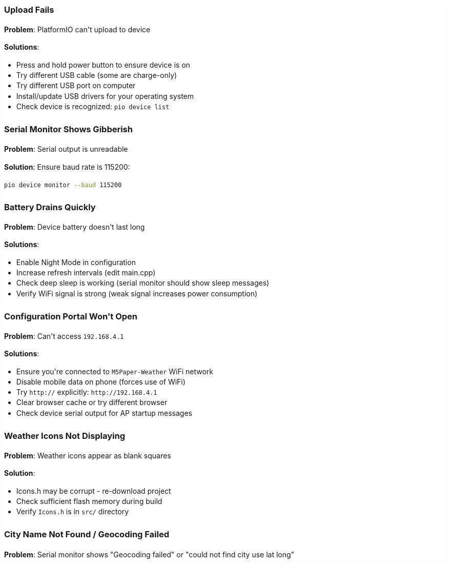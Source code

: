 ### Upload Fails

**Problem**: PlatformIO can't upload to device

**Solutions**:
- Press and hold power button to ensure device is on
- Try different USB cable (some are charge-only)
- Try different USB port on computer
- Install/update USB drivers for your operating system
- Check device is recognized: `pio device list`

### Serial Monitor Shows Gibberish

**Problem**: Serial output is unreadable

**Solution**:
Ensure baud rate is 115200:
```bash
pio device monitor --baud 115200
```

### Battery Drains Quickly

**Problem**: Device battery doesn't last long

**Solutions**:
- Enable Night Mode in configuration
- Increase refresh intervals (edit main.cpp)
- Check deep sleep is working (serial monitor should show sleep messages)
- Verify WiFi signal is strong (weak signal increases power consumption)

### Configuration Portal Won't Open

**Problem**: Can't access `192.168.4.1`

**Solutions**:
- Ensure you're connected to `M5Paper-Weather` WiFi network
- Disable mobile data on phone (forces use of WiFi)
- Try `http://` explicitly: `http://192.168.4.1`
- Clear browser cache or try different browser
- Check device serial output for AP startup messages

### Weather Icons Not Displaying

**Problem**: Weather icons appear as blank squares

**Solution**:
- Icons.h may be corrupt - re-download project
- Check sufficient flash memory during build
- Verify `Icons.h` is in `src/` directory

### City Name Not Found / Geocoding Failed

**Problem**: Serial monitor shows "Geocoding failed" or "could not find city use lat long"
